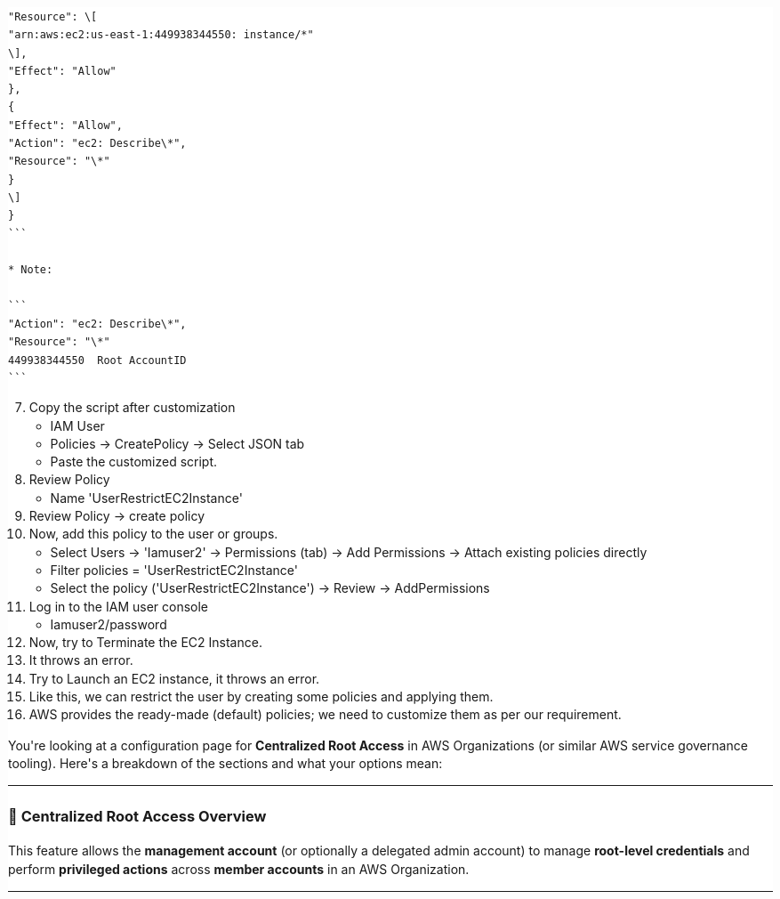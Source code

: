     "Resource": \[
    "arn:aws:ec2:us-east-1:449938344550: instance/*"
    \],
    "Effect": "Allow"
    },
    {
    "Effect": "Allow",
    "Action": "ec2: Describe\*",
    "Resource": "\*"
    }
    \]
    }
    ```
    
    * Note:
    
    ```
    "Action": "ec2: Describe\*",
    "Resource": "\*"
    449938344550  Root AccountID
    ```
7.  Copy the script after customization
    * IAM User
    * Policies → CreatePolicy → Select JSON tab
    * Paste the customized script.
8.  Review Policy
    * Name 'UserRestrictEC2Instance'
9.  Review Policy → create policy
10. Now, add this policy to the user or groups.
    * Select Users → 'Iamuser2' → Permissions (tab) → Add Permissions → Attach existing policies directly
    * Filter policies = 'UserRestrictEC2Instance'
    * Select the policy ('UserRestrictEC2Instance') → Review → AddPermissions 
11. Log in to the IAM user console
    * Iamuser2/password
12. Now, try to Terminate the EC2 Instance. 
13. It throws an error. 
14. Try to Launch an EC2 instance, it throws an error.
15. Like this, we can restrict the user by creating some policies and applying them. 
16. AWS provides the ready-made (default) policies; we need to customize them as per our requirement.

You're looking at a configuration page for **Centralized Root Access** in AWS Organizations (or similar AWS service governance tooling). Here's a breakdown of the sections and what your options mean:

---

### 🔐 **Centralized Root Access Overview**

This feature allows the **management account** (or optionally a delegated admin account) to manage **root-level credentials** and perform **privileged actions** across **member accounts** in an AWS Organization.

---